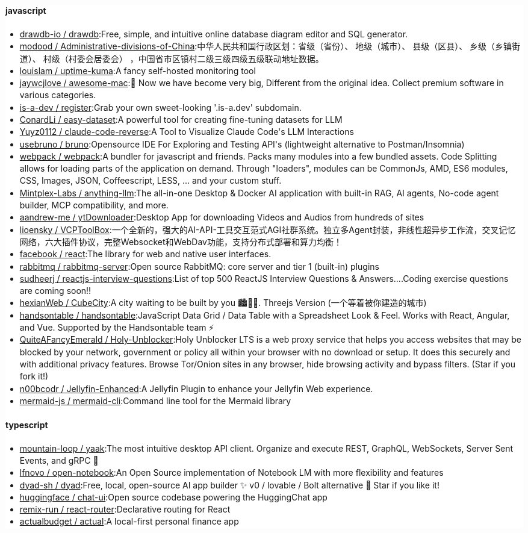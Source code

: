 #### javascript
* [drawdb-io / drawdb](https://github.com/drawdb-io/drawdb):Free, simple, and intuitive online database diagram editor and SQL generator.
* [modood / Administrative-divisions-of-China](https://github.com/modood/Administrative-divisions-of-China):中华人民共和国行政区划：省级（省份）、 地级（城市）、 县级（区县）、 乡级（乡镇街道）、 村级（村委会居委会） ，中国省市区镇村二级三级四级五级联动地址数据。
* [louislam / uptime-kuma](https://github.com/louislam/uptime-kuma):A fancy self-hosted monitoring tool
* [jaywcjlove / awesome-mac](https://github.com/jaywcjlove/awesome-mac): Now we have become very big, Different from the original idea. Collect premium software in various categories.
* [is-a-dev / register](https://github.com/is-a-dev/register):Grab your own sweet-looking '.is-a.dev' subdomain.
* [ConardLi / easy-dataset](https://github.com/ConardLi/easy-dataset):A powerful tool for creating fine-tuning datasets for LLM
* [Yuyz0112 / claude-code-reverse](https://github.com/Yuyz0112/claude-code-reverse):A Tool to Visualize Claude Code's LLM Interactions
* [usebruno / bruno](https://github.com/usebruno/bruno):Opensource IDE For Exploring and Testing API's (lightweight alternative to Postman/Insomnia)
* [webpack / webpack](https://github.com/webpack/webpack):A bundler for javascript and friends. Packs many modules into a few bundled assets. Code Splitting allows for loading parts of the application on demand. Through "loaders", modules can be CommonJs, AMD, ES6 modules, CSS, Images, JSON, Coffeescript, LESS, ... and your custom stuff.
* [Mintplex-Labs / anything-llm](https://github.com/Mintplex-Labs/anything-llm):The all-in-one Desktop & Docker AI application with built-in RAG, AI agents, No-code agent builder, MCP compatibility, and more.
* [aandrew-me / ytDownloader](https://github.com/aandrew-me/ytDownloader):Desktop App for downloading Videos and Audios from hundreds of sites
* [lioensky / VCPToolBox](https://github.com/lioensky/VCPToolBox):一个全新的，强大的AI-API-工具交互范式AGI社群系统。独立多Agent封装，非线性超异步工作流，交叉记忆网络，六大插件协议，完整Websocket和WebDav功能，支持分布式部署和算力均衡！
* [facebook / react](https://github.com/facebook/react):The library for web and native user interfaces.
* [rabbitmq / rabbitmq-server](https://github.com/rabbitmq/rabbitmq-server):Open source RabbitMQ: core server and tier 1 (built-in) plugins
* [sudheerj / reactjs-interview-questions](https://github.com/sudheerj/reactjs-interview-questions):List of top 500 ReactJS Interview Questions & Answers....Coding exercise questions are coming soon!!
* [hexianWeb / CubeCity](https://github.com/hexianWeb/CubeCity):A city waiting to be built by you 🏙️🔨✨. Threejs Version (一个等着被你建造的城市)
* [handsontable / handsontable](https://github.com/handsontable/handsontable):JavaScript Data Grid / Data Table with a Spreadsheet Look & Feel. Works with React, Angular, and Vue. Supported by the Handsontable team ⚡
* [QuiteAFancyEmerald / Holy-Unblocker](https://github.com/QuiteAFancyEmerald/Holy-Unblocker):Holy Unblocker LTS is a web proxy service that helps you access websites that may be blocked by your network, government or policy all within your browser with no download or setup. It does this securely and with additional privacy features. Browse Tor/Onion sites in any browser, hide browsing activity and bypass filters. (Star if you fork it!)
* [n00bcodr / Jellyfin-Enhanced](https://github.com/n00bcodr/Jellyfin-Enhanced):A Jellyfin Plugin to enhance your Jellyfin Web experience.
* [mermaid-js / mermaid-cli](https://github.com/mermaid-js/mermaid-cli):Command line tool for the Mermaid library

#### typescript
* [mountain-loop / yaak](https://github.com/mountain-loop/yaak):The most intuitive desktop API client. Organize and execute REST, GraphQL, WebSockets, Server Sent Events, and gRPC 🦬
* [lfnovo / open-notebook](https://github.com/lfnovo/open-notebook):An Open Source implementation of Notebook LM with more flexibility and features
* [dyad-sh / dyad](https://github.com/dyad-sh/dyad):Free, local, open-source AI app builder ✨ v0 / lovable / Bolt alternative 🌟 Star if you like it!
* [huggingface / chat-ui](https://github.com/huggingface/chat-ui):Open source codebase powering the HuggingChat app
* [remix-run / react-router](https://github.com/remix-run/react-router):Declarative routing for React
* [actualbudget / actual](https://github.com/actualbudget/actual):A local-first personal finance app